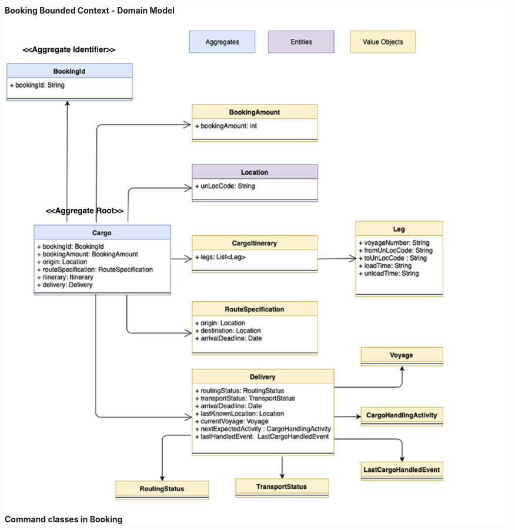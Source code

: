 #### Booking Bounded Context - Domain Model
<img src="assets/fig2_booking_bounded_context_domain_model.png" alt="booking domain model" style="width:750px">

__Command classes in Booking__
